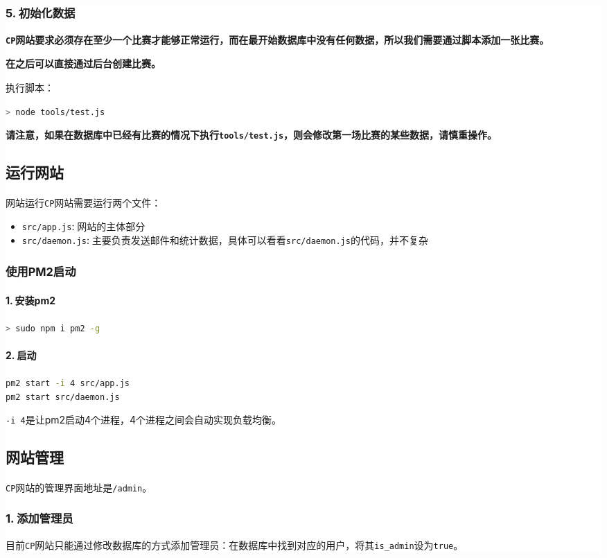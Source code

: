 ### 5. 初始化数据

**`CP`网站要求必须存在至少一个比赛才能够正常运行，而在最开始数据库中没有任何数据，所以我们需要通过脚本添加一张比赛。**

**在之后可以直接通过后台创建比赛。**

执行脚本：

```sh
> node tools/test.js
```

**请注意，如果在数据库中已经有比赛的情况下执行`tools/test.js`，则会修改第一场比赛的某些数据，请慎重操作。**

## 运行网站

网站运行`CP`网站需要运行两个文件：

* `src/app.js`: 网站的主体部分
* `src/daemon.js`: 主要负责发送邮件和统计数据，具体可以看看`src/daemon.js`的代码，并不复杂

### 使用PM2启动

#### 1. 安装pm2

```sh
> sudo npm i pm2 -g
```

#### 2. 启动

```sh
pm2 start -i 4 src/app.js
pm2 start src/daemon.js
```

`-i 4`是让pm2启动4个进程，4个进程之间会自动实现负载均衡。

## 网站管理

`CP`网站的管理界面地址是`/admin`。

### 1. 添加管理员

目前`CP`网站只能通过修改数据库的方式添加管理员：在数据库中找到对应的用户，将其`is_admin`设为`true`。
